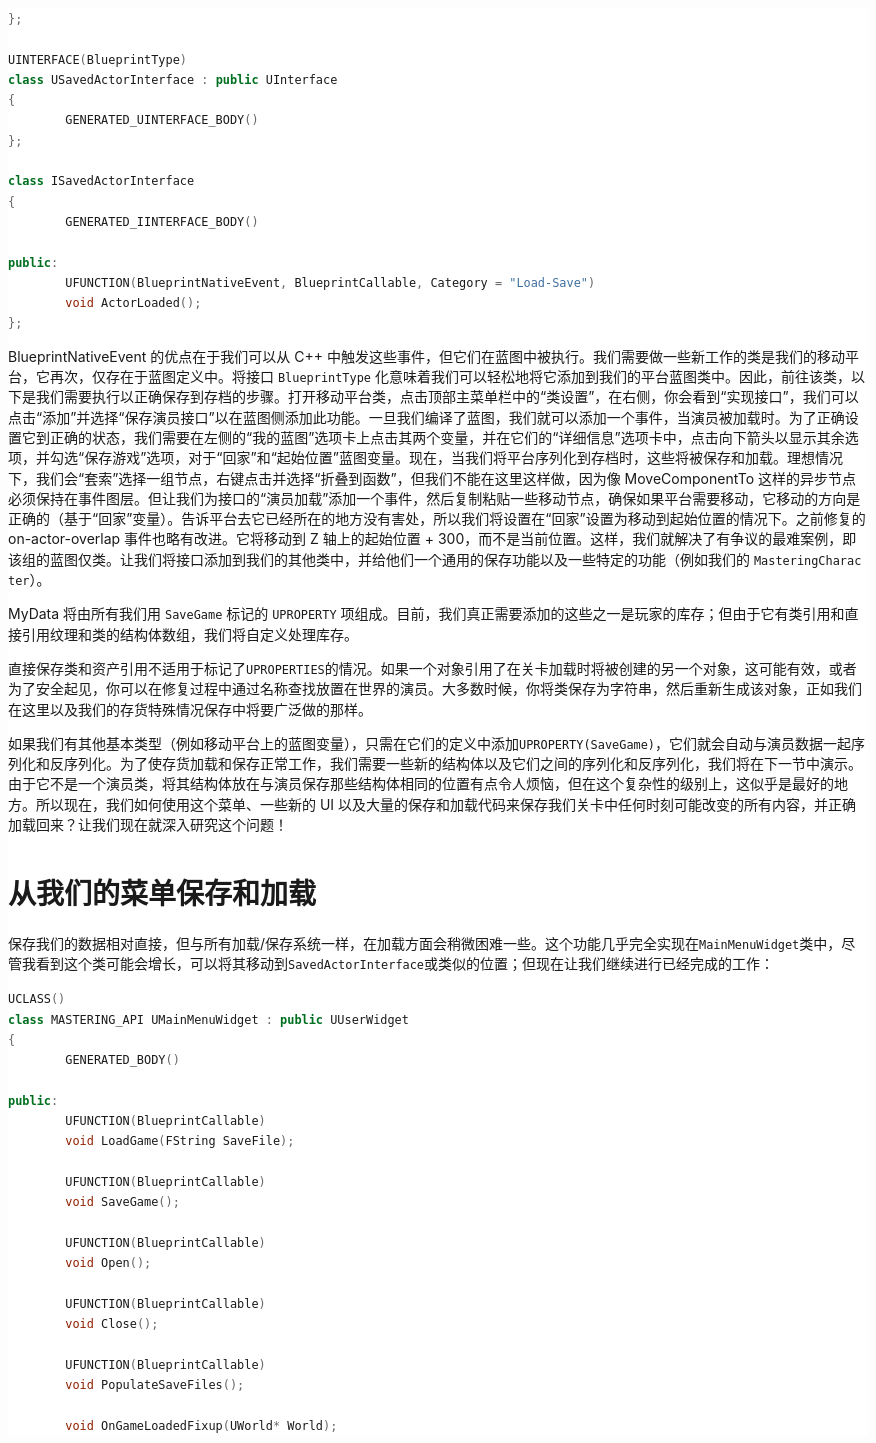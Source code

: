 ```cpp
};

UINTERFACE(BlueprintType)
class USavedActorInterface : public UInterface
{
        GENERATED_UINTERFACE_BODY()
};

class ISavedActorInterface
{
        GENERATED_IINTERFACE_BODY()

public:
        UFUNCTION(BlueprintNativeEvent, BlueprintCallable, Category = "Load-Save")
        void ActorLoaded();
};
```

BlueprintNativeEvent 的优点在于我们可以从 C++ 中触发这些事件，但它们在蓝图中被执行。我们需要做一些新工作的类是我们的移动平台，它再次，仅存在于蓝图定义中。将接口 `BlueprintType` 化意味着我们可以轻松地将它添加到我们的平台蓝图类中。因此，前往该类，以下是我们需要执行以正确保存到存档的步骤。打开移动平台类，点击顶部主菜单栏中的“类设置”，在右侧，你会看到“实现接口”，我们可以点击“添加”并选择“保存演员接口”以在蓝图侧添加此功能。一旦我们编译了蓝图，我们就可以添加一个事件，当演员被加载时。为了正确设置它到正确的状态，我们需要在左侧的“我的蓝图”选项卡上点击其两个变量，并在它们的“详细信息”选项卡中，点击向下箭头以显示其余选项，并勾选“保存游戏”选项，对于“回家”和“起始位置”蓝图变量。现在，当我们将平台序列化到存档时，这些将被保存和加载。理想情况下，我们会“套索”选择一组节点，右键点击并选择“折叠到函数”，但我们不能在这里这样做，因为像 MoveComponentTo 这样的异步节点必须保持在事件图层。但让我们为接口的“演员加载”添加一个事件，然后复制粘贴一些移动节点，确保如果平台需要移动，它移动的方向是正确的（基于“回家”变量）。告诉平台去它已经所在的地方没有害处，所以我们将设置在“回家”设置为移动到起始位置的情况下。之前修复的 on-actor-overlap 事件也略有改进。它将移动到 Z 轴上的起始位置 + 300，而不是当前位置。这样，我们就解决了有争议的最难案例，即该组的蓝图仅类。让我们将接口添加到我们的其他类中，并给他们一个通用的保存功能以及一些特定的功能（例如我们的 `MasteringCharacter`）。

MyData 将由所有我们用 `SaveGame` 标记的 `UPROPERTY` 项组成。目前，我们真正需要添加的这些之一是玩家的库存；但由于它有类引用和直接引用纹理和类的结构体数组，我们将自定义处理库存。

直接保存类和资产引用不适用于标记了`UPROPERTIES`的情况。如果一个对象引用了在关卡加载时将被创建的另一个对象，这可能有效，或者为了安全起见，你可以在修复过程中通过名称查找放置在世界的演员。大多数时候，你将类保存为字符串，然后重新生成该对象，正如我们在这里以及我们的存货特殊情况保存中将要广泛做的那样。

如果我们有其他基本类型（例如移动平台上的蓝图变量），只需在它们的定义中添加`UPROPERTY(SaveGame)`，它们就会自动与演员数据一起序列化和反序列化。为了使存货加载和保存正常工作，我们需要一些新的结构体以及它们之间的序列化和反序列化，我们将在下一节中演示。由于它不是一个演员类，将其结构体放在与演员保存那些结构体相同的位置有点令人烦恼，但在这个复杂性的级别上，这似乎是最好的地方。所以现在，我们如何使用这个菜单、一些新的 UI 以及大量的保存和加载代码来保存我们关卡中任何时刻可能改变的所有内容，并正确加载回来？让我们现在就深入研究这个问题！

# 从我们的菜单保存和加载

保存我们的数据相对直接，但与所有加载/保存系统一样，在加载方面会稍微困难一些。这个功能几乎完全实现在`MainMenuWidget`类中，尽管我看到这个类可能会增长，可以将其移动到`SavedActorInterface`或类似的位置；但现在让我们继续进行已经完成的工作：

```cpp
UCLASS()
class MASTERING_API UMainMenuWidget : public UUserWidget
{
        GENERATED_BODY()

public:
        UFUNCTION(BlueprintCallable)
        void LoadGame(FString SaveFile);

        UFUNCTION(BlueprintCallable)
        void SaveGame();

        UFUNCTION(BlueprintCallable)
        void Open();

        UFUNCTION(BlueprintCallable)
        void Close();

        UFUNCTION(BlueprintCallable)
        void PopulateSaveFiles();

        void OnGameLoadedFixup(UWorld* World);
```